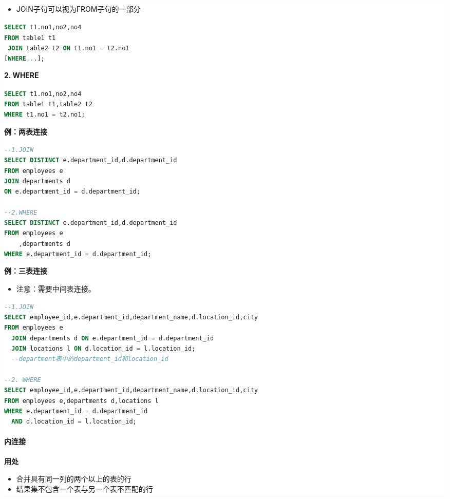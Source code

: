 - JOIN子句可以视为FROM子句的一部分
 
```sql
SELECT t1.no1,no2,no4
FROM table1 t1
 JOIN table2 t2 ON t1.no1 = t2.no1
[WHERE...];
```

**2. WHERE**

```sql
SELECT t1.no1,no2,no4
FROM table1 t1,table2 t2
WHERE t1.no1 = t2.no1;
```

**例：两表连接**

```sql
--1.JOIN
SELECT DISTINCT e.department_id,d.department_id
FROM employees e
JOIN departments d
ON e.department_id = d.department_id;

--2.WHERE
SELECT DISTINCT e.department_id,d.department_id
FROM employees e
    ,departments d
WHERE e.department_id = d.department_id;
```

**例：三表连接**

- 注意：需要中间表连接。 

```sql
--1.JOIN
SELECT employee_id,e.department_id,department_name,d.location_id,city
FROM employees e
  JOIN departments d ON e.department_id = d.department_id
  JOIN locations l ON d.location_id = l.location_id; 
  --department表中的department_id和location_id

--2. WHERE
SELECT employee_id,e.department_id,department_name,d.location_id,city
FROM employees e,departments d,locations l
WHERE e.department_id = d.department_id
  AND d.location_id = l.location_id;
```

#### 内连接

**用处**

- 合并具有同一列的两个以上的表的行
- 结果集不包含一个表与另一个表不匹配的行
